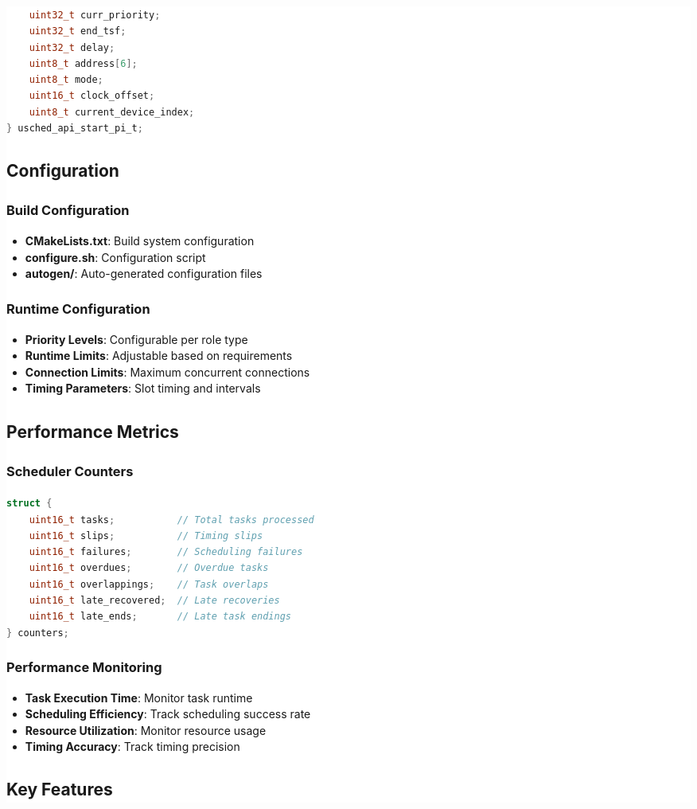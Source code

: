 ```c
    uint32_t curr_priority;
    uint32_t end_tsf;
    uint32_t delay;
    uint8_t address[6];
    uint8_t mode;
    uint16_t clock_offset;
    uint8_t current_device_index;
} usched_api_start_pi_t;
```

## Configuration

### Build Configuration

- **CMakeLists.txt**: Build system configuration
- **configure.sh**: Configuration script
- **autogen/**: Auto-generated configuration files

### Runtime Configuration

- **Priority Levels**: Configurable per role type
- **Runtime Limits**: Adjustable based on requirements
- **Connection Limits**: Maximum concurrent connections
- **Timing Parameters**: Slot timing and intervals

## Performance Metrics

### Scheduler Counters

```c
struct {
    uint16_t tasks;           // Total tasks processed
    uint16_t slips;           // Timing slips
    uint16_t failures;        // Scheduling failures
    uint16_t overdues;        // Overdue tasks
    uint16_t overlappings;    // Task overlaps
    uint16_t late_recovered;  // Late recoveries
    uint16_t late_ends;       // Late task endings
} counters;
```

### Performance Monitoring

- **Task Execution Time**: Monitor task runtime
- **Scheduling Efficiency**: Track scheduling success rate
- **Resource Utilization**: Monitor resource usage
- **Timing Accuracy**: Track timing precision

## Key Features
